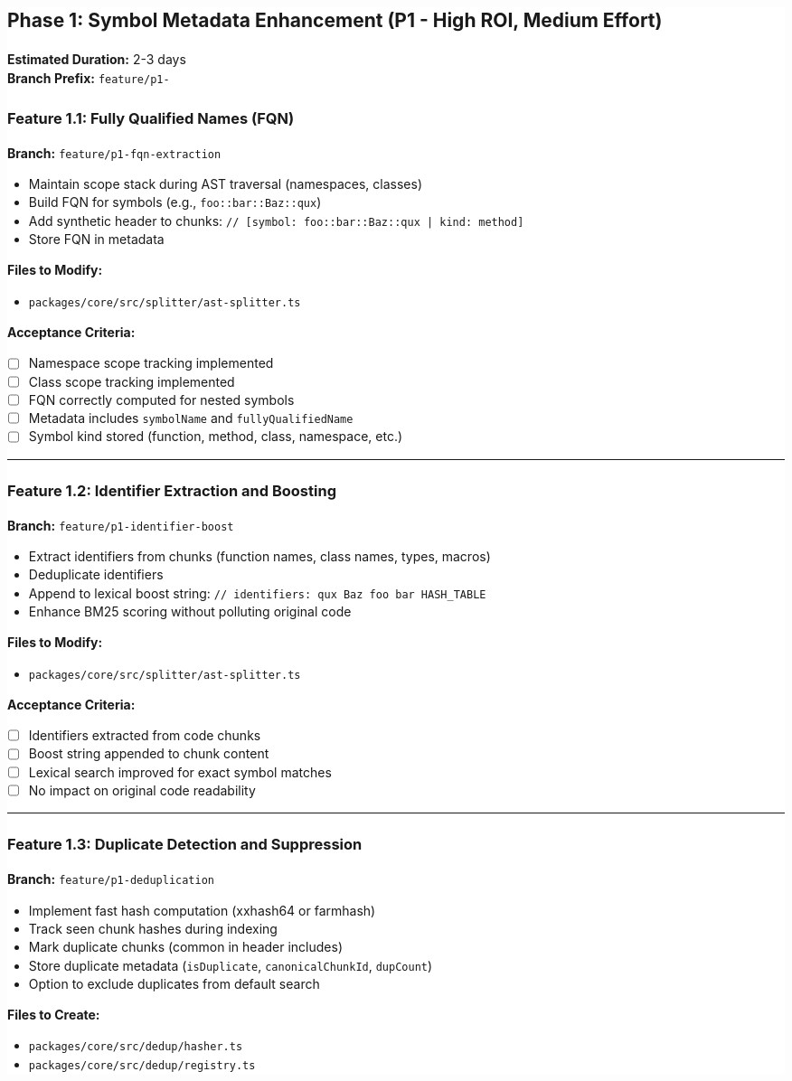 
## Phase 1: Symbol Metadata Enhancement (P1 - High ROI, Medium Effort)
**Estimated Duration:** 2-3 days  
**Branch Prefix:** `feature/p1-`

### Feature 1.1: Fully Qualified Names (FQN)
**Branch:** `feature/p1-fqn-extraction`
- Maintain scope stack during AST traversal (namespaces, classes)
- Build FQN for symbols (e.g., `foo::bar::Baz::qux`)
- Add synthetic header to chunks: `// [symbol: foo::bar::Baz::qux | kind: method]`
- Store FQN in metadata

**Files to Modify:**
- `packages/core/src/splitter/ast-splitter.ts`

**Acceptance Criteria:**
- [ ] Namespace scope tracking implemented
- [ ] Class scope tracking implemented
- [ ] FQN correctly computed for nested symbols
- [ ] Metadata includes `symbolName` and `fullyQualifiedName`
- [ ] Symbol kind stored (function, method, class, namespace, etc.)

---

### Feature 1.2: Identifier Extraction and Boosting
**Branch:** `feature/p1-identifier-boost`
- Extract identifiers from chunks (function names, class names, types, macros)
- Deduplicate identifiers
- Append to lexical boost string: `// identifiers: qux Baz foo bar HASH_TABLE`
- Enhance BM25 scoring without polluting original code

**Files to Modify:**
- `packages/core/src/splitter/ast-splitter.ts`

**Acceptance Criteria:**
- [ ] Identifiers extracted from code chunks
- [ ] Boost string appended to chunk content
- [ ] Lexical search improved for exact symbol matches
- [ ] No impact on original code readability

---

### Feature 1.3: Duplicate Detection and Suppression
**Branch:** `feature/p1-deduplication`
- Implement fast hash computation (xxhash64 or farmhash)
- Track seen chunk hashes during indexing
- Mark duplicate chunks (common in header includes)
- Store duplicate metadata (`isDuplicate`, `canonicalChunkId`, `dupCount`)
- Option to exclude duplicates from default search

**Files to Create:**
- `packages/core/src/dedup/hasher.ts`
- `packages/core/src/dedup/registry.ts`
